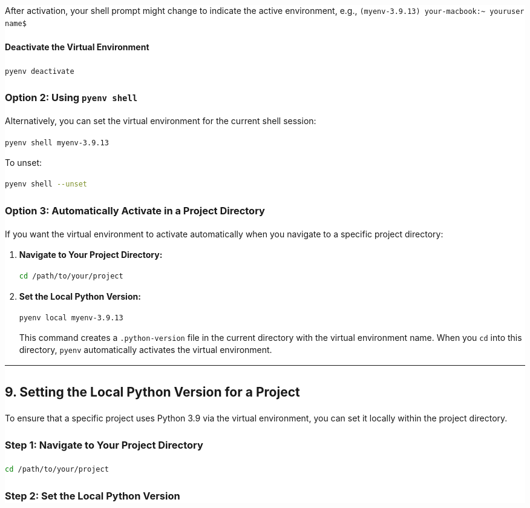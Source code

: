 After activation, your shell prompt might change to indicate the active environment, e.g., `(myenv-3.9.13) your-macbook:~ yourusername$`

#### **Deactivate the Virtual Environment**

```bash
pyenv deactivate
```

### **Option 2: Using `pyenv shell`**

Alternatively, you can set the virtual environment for the current shell session:

```bash
pyenv shell myenv-3.9.13
```

To unset:

```bash
pyenv shell --unset
```

### **Option 3: Automatically Activate in a Project Directory**

If you want the virtual environment to activate automatically when you navigate to a specific project directory:

1. **Navigate to Your Project Directory:**

   ```bash
   cd /path/to/your/project
   ```

2. **Set the Local Python Version:**

   ```bash
   pyenv local myenv-3.9.13
   ```

   This command creates a `.python-version` file in the current directory with the virtual environment name. When you `cd` into this directory, `pyenv` automatically activates the virtual environment.

---

## **9. Setting the Local Python Version for a Project**

To ensure that a specific project uses Python 3.9 via the virtual environment, you can set it locally within the project directory.

### **Step 1: Navigate to Your Project Directory**

```bash
cd /path/to/your/project
```

### **Step 2: Set the Local Python Version**
